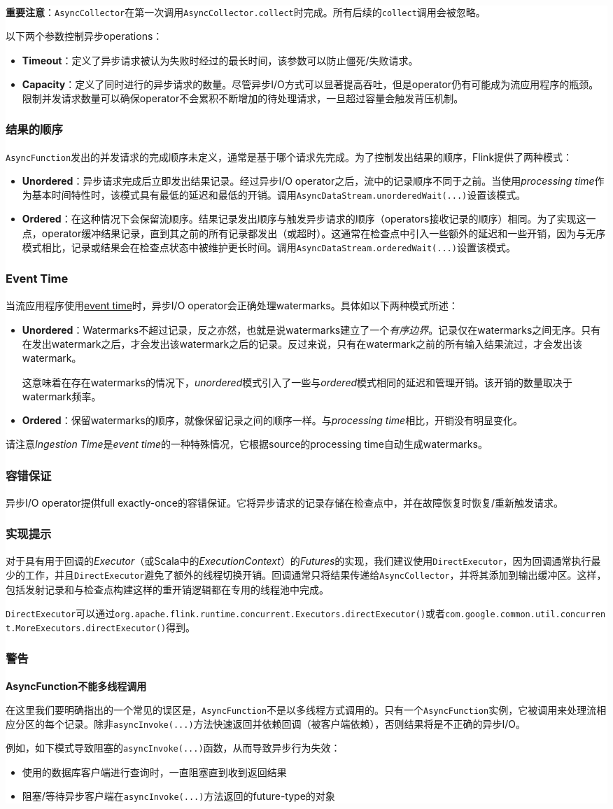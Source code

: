 **重要注意**：`AsyncCollector`在第一次调用`AsyncCollector.collect`时完成。所有后续的`collect`调用会被忽略。

以下两个参数控制异步operations：

  - **Timeout**：定义了异步请求被认为失败时经过的最长时间，该参数可以防止僵死/失败请求。

  - **Capacity**：定义了同时进行的异步请求的数量。尽管异步I/O方式可以显著提高吞吐，但是operator仍有可能成为流应用程序的瓶颈。限制并发请求数量可以确保operator不会累积不断增加的待处理请求，一旦超过容量会触发背压机制。


### 结果的顺序

`AsyncFunction`发出的并发请求的完成顺序未定义，通常是基于哪个请求先完成。为了控制发出结果的顺序，Flink提供了两种模式：

  - **Unordered**：异步请求完成后立即发出结果记录。经过异步I/O operator之后，流中的记录顺序不同于之前。当使用*processing time*作为基本时间特性时，该模式具有最低的延迟和最低的开销。调用`AsyncDataStream.unorderedWait(...)`设置该模式。

  - **Ordered**：在这种情况下会保留流顺序。结果记录发出顺序与触发异步请求的顺序（operators接收记录的顺序）相同。为了实现这一点，operator缓冲结果记录，直到其之前的所有记录都发出（或超时）。这通常在检查点中引入一些额外的延迟和一些开销，因为与无序模式相比，记录或结果会在检查点状态中被维护更长时间。调用`AsyncDataStream.orderedWait(...)`设置该模式。


### Event Time

当流应用程序使用[event time](../event_time.html)时，异步I/O operator会正确处理watermarks。具体如以下两种模式所述：

  - **Unordered**：Watermarks不超过记录，反之亦然，也就是说watermarks建立了一个*有序边界*。记录仅在watermarks之间无序。只有在发出watermark之后，才会发出该watermark之后的记录。反过来说，只有在watermark之前的所有输入结果流过，才会发出该watermark。

    这意味着在存在watermarks的情况下，*unordered*模式引入了一些与*ordered*模式相同的延迟和管理开销。该开销的数量取决于watermark频率。

  - **Ordered**：保留watermarks的顺序，就像保留记录之间的顺序一样。与*processing time*相比，开销没有明显变化。

请注意*Ingestion Time*是*event time*的一种特殊情况，它根据source的processing time自动生成watermarks。


### 容错保证

异步I/O operator提供full exactly-once的容错保证。它将异步请求的记录存储在检查点中，并在故障恢复时恢复/重新触发请求。


### 实现提示

对于具有用于回调的*Executor*（或Scala中的*ExecutionContext*）的*Futures*的实现，我们建议使用`DirectExecutor`，因为回调通常执行最少的工作，并且`DirectExecutor`避免了额外的线程切换开销。回调通常只将结果传递给`AsyncCollector`，并将其添加到输出缓冲区。这样，包括发射记录和与检查点构建这样的重开销逻辑都在专用的线程池中完成。

`DirectExecutor`可以通过`org.apache.flink.runtime.concurrent.Executors.directExecutor()`或者`com.google.common.util.concurrent.MoreExecutors.directExecutor()`得到。


### 警告

**AsyncFunction不能多线程调用**

在这里我们要明确指出的一个常见的误区是，`AsyncFunction`不是以多线程方式调用的。只有一个`AsyncFunction`实例，它被调用来处理流相应分区的每个记录。除非`asyncInvoke(...)`方法快速返回并依赖回调（被客户端依赖），否则结果将是不正确的异步I/O。

例如，如下模式导致阻塞的`asyncInvoke(...)`函数，从而导致异步行为失效：

  - 使用的数据库客户端进行查询时，一直阻塞直到收到返回结果

  - 阻塞/等待异步客户端在`asyncInvoke(...)`方法返回的future-type的对象

